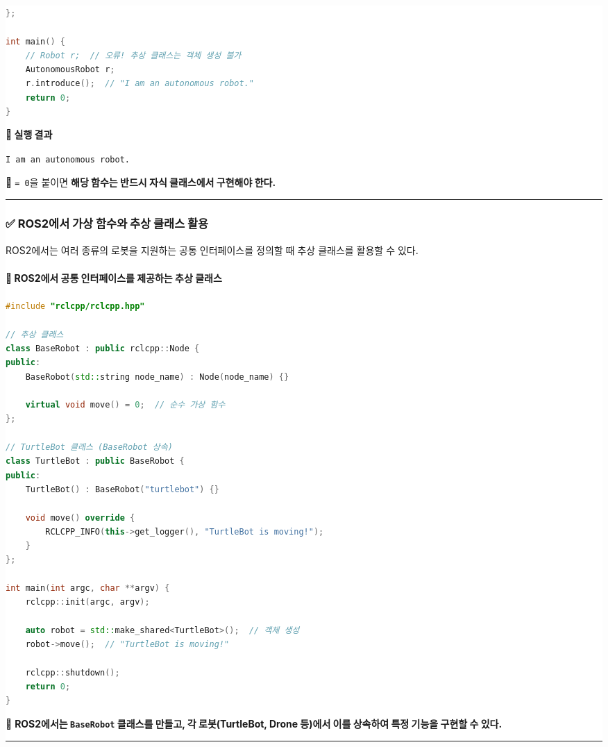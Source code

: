 ```cpp
};

int main() {
    // Robot r;  // 오류! 추상 클래스는 객체 생성 불가
    AutonomousRobot r;
    r.introduce();  // "I am an autonomous robot."
    return 0;
}
```
**📌 실행 결과**
```
I am an autonomous robot.
```
📌 `= 0`을 붙이면 **해당 함수는 반드시 자식 클래스에서 구현해야 한다.**

---

### **✅ ROS2에서 가상 함수와 추상 클래스 활용**
ROS2에서는 여러 종류의 로봇을 지원하는 공통 인터페이스를 정의할 때 추상 클래스를 활용할 수 있다.

#### **📌 ROS2에서 공통 인터페이스를 제공하는 추상 클래스**
```cpp
#include "rclcpp/rclcpp.hpp"

// 추상 클래스
class BaseRobot : public rclcpp::Node {
public:
    BaseRobot(std::string node_name) : Node(node_name) {}

    virtual void move() = 0;  // 순수 가상 함수
};

// TurtleBot 클래스 (BaseRobot 상속)
class TurtleBot : public BaseRobot {
public:
    TurtleBot() : BaseRobot("turtlebot") {}

    void move() override {
        RCLCPP_INFO(this->get_logger(), "TurtleBot is moving!");
    }
};

int main(int argc, char **argv) {
    rclcpp::init(argc, argv);

    auto robot = std::make_shared<TurtleBot>();  // 객체 생성
    robot->move();  // "TurtleBot is moving!"

    rclcpp::shutdown();
    return 0;
}
```
📌 **ROS2에서는 `BaseRobot` 클래스를 만들고, 각 로봇(TurtleBot, Drone 등)에서 이를 상속하여 특정 기능을 구현할 수 있다.**

---